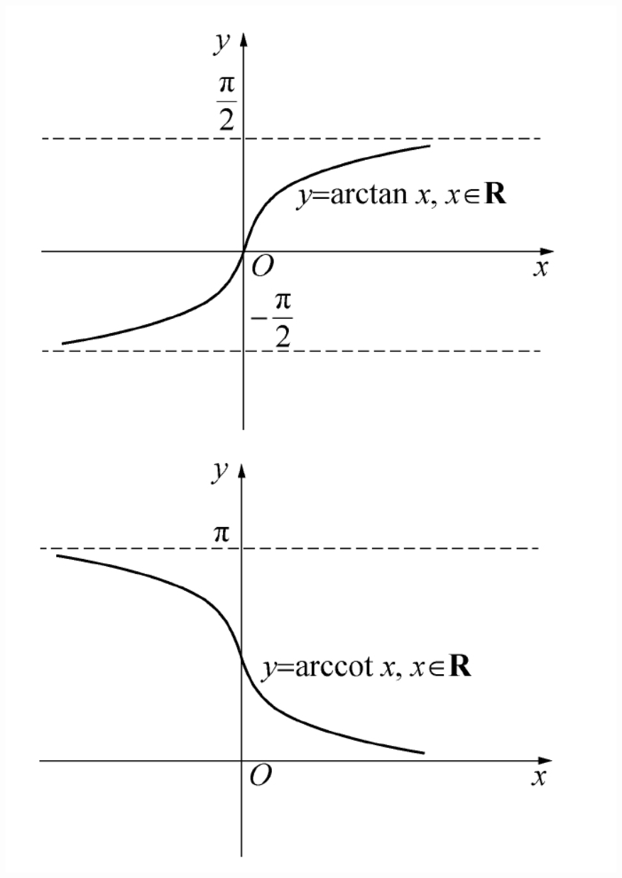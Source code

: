 ![反正切函数](images/vscode-paste-image-20201208101264.png)

![反余切函数](images/vscode-paste-image-20201208101279.png)
